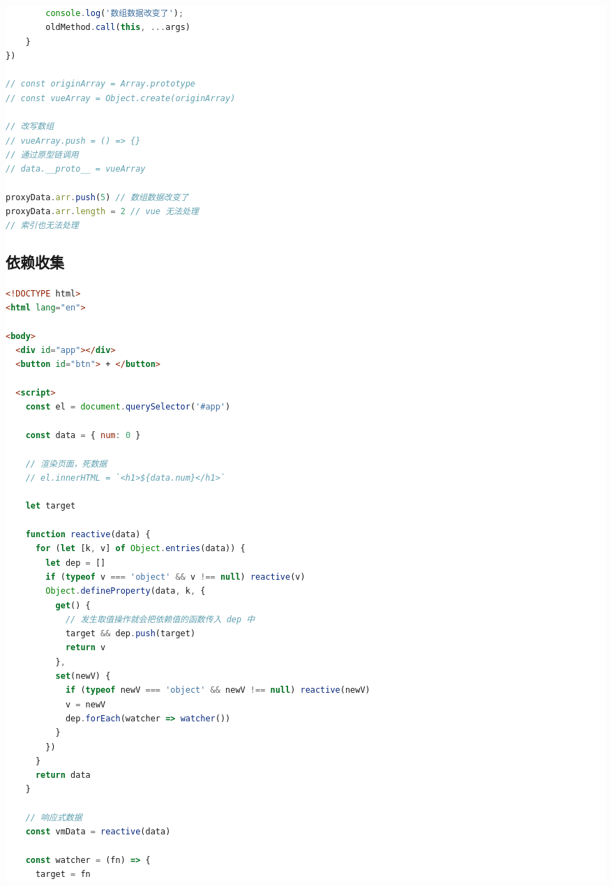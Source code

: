 ```js
		console.log('数组数据改变了');
		oldMethod.call(this, ...args)
	}
})

// const originArray = Array.prototype
// const vueArray = Object.create(originArray)

// 改写数组
// vueArray.push = () => {}
// 通过原型链调用
// data.__proto__ = vueArray

proxyData.arr.push(5) // 数组数据改变了
proxyData.arr.length = 2 // vue 无法处理
// 索引也无法处理
```

## 依赖收集

```html
<!DOCTYPE html>
<html lang="en">

<body>
  <div id="app"></div>
  <button id="btn"> + </button>

  <script>
    const el = document.querySelector('#app')

    const data = { num: 0 }

    // 渲染页面，死数据
    // el.innerHTML = `<h1>${data.num}</h1>`

    let target

    function reactive(data) {
      for (let [k, v] of Object.entries(data)) {
        let dep = []
        if (typeof v === 'object' && v !== null) reactive(v)
        Object.defineProperty(data, k, {
          get() {
            // 发生取值操作就会把依赖值的函数传入 dep 中
            target && dep.push(target)
            return v
          },
          set(newV) {
            if (typeof newV === 'object' && newV !== null) reactive(newV)
            v = newV
            dep.forEach(watcher => watcher())
          }
        })
      }
      return data
    }

    // 响应式数据
    const vmData = reactive(data)

    const watcher = (fn) => {
      target = fn
```